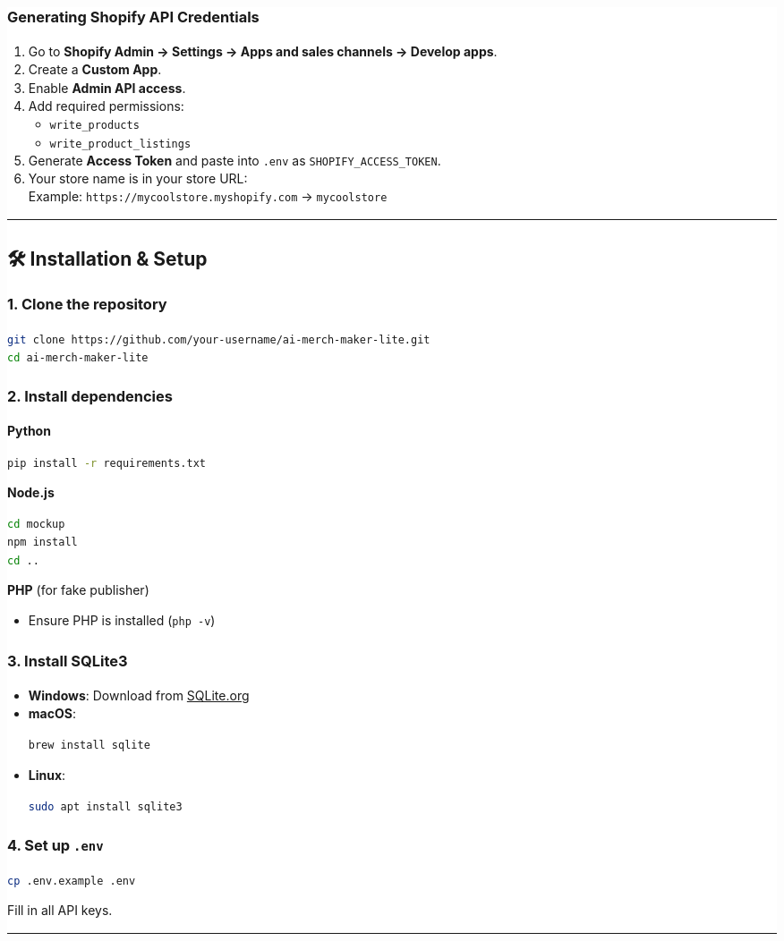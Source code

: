 ### Generating Shopify API Credentials
1. Go to **Shopify Admin → Settings → Apps and sales channels → Develop apps**.
2. Create a **Custom App**.
3. Enable **Admin API access**.
4. Add required permissions:
   - `write_products`
   - `write_product_listings`
5. Generate **Access Token** and paste into `.env` as `SHOPIFY_ACCESS_TOKEN`.
6. Your store name is in your store URL:  
   Example: `https://mycoolstore.myshopify.com` → `mycoolstore`

---

## 🛠️ Installation & Setup

### 1. Clone the repository
```bash
git clone https://github.com/your-username/ai-merch-maker-lite.git
cd ai-merch-maker-lite
```

### 2. Install dependencies
**Python**
```bash
pip install -r requirements.txt
```

**Node.js**
```bash
cd mockup
npm install
cd ..
```

**PHP** (for fake publisher)
- Ensure PHP is installed (`php -v`)

### 3. Install SQLite3
- **Windows**: Download from [SQLite.org](https://www.sqlite.org/download.html)
- **macOS**:  
  ```bash
  brew install sqlite
  ```
- **Linux**:  
  ```bash
  sudo apt install sqlite3
  ```

### 4. Set up `.env`
```bash
cp .env.example .env
```
Fill in all API keys.

---
